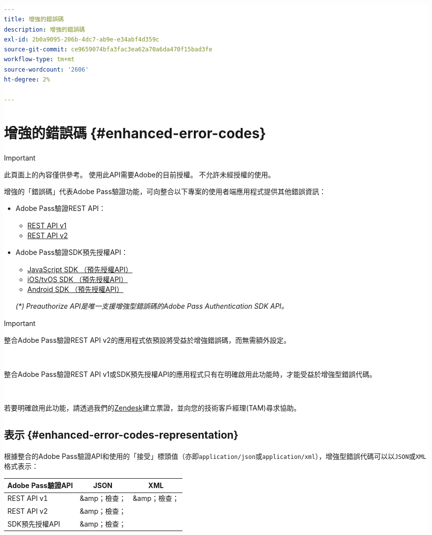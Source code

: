 ```yaml
---
title: 增強的錯誤碼
description: 增強的錯誤碼
exl-id: 2b0a9095-206b-4dc7-ab9e-e34abf4d359c
source-git-commit: ce9659074bfa3fac3ea62a70a6da470f15bad3fe
workflow-type: tm+mt
source-wordcount: '2606'
ht-degree: 2%

---
```


# 增強的錯誤碼 {#enhanced-error-codes}

>[!IMPORTANT]
>
>此頁面上的內容僅供參考。 使用此API需要Adobe的目前授權。 不允許未經授權的使用。

增強的「錯誤碼」代表Adobe Pass驗證功能，可向整合以下專案的使用者端應用程式提供其他錯誤資訊：

* Adobe Pass驗證REST API：
   * [REST API v1](./rest-api-overview.md)
   * [REST API v2](./rest-api-v2/apis/rest-api-v2-apis-overview.md)
* Adobe Pass驗證SDK預先授權API：
   * [JavaScript SDK （預先授權API）](./preauthorize-api-javascript-sdk.md)
   * [iOS/tvOS SDK （預先授權API）](./preauthorize-api-ios-tvos-sdk.md)
   * [Android SDK （預先授權API）](./preauthorize-api-android-sdk.md)

  _(*) Preauthorize API是唯一支援增強型錯誤碼的Adobe Pass Authentication SDK API。_

>[!IMPORTANT]
>
> 整合Adobe Pass驗證REST API v2的應用程式依預設將受益於增強錯誤碼，而無需額外設定。
>
> <br/>
>
> 整合Adobe Pass驗證REST API v1或SDK預先授權API的應用程式只有在明確啟用此功能時，才能受益於增強型錯誤代碼。
>
> <br/>
>
> 若要明確啟用此功能，請透過我們的[Zendesk](https://adobeprimetime.zendesk.com)建立票證，並向您的技術客戶經理(TAM)尋求協助。

## 表示 {#enhanced-error-codes-representation}

根據整合的Adobe Pass驗證API和使用的「接受」標頭值（亦即`application/json`或`application/xml`），增強型錯誤代碼可以以`JSON`或`XML`格式表示：

| Adobe Pass驗證API | JSON | XML |
|-------------------------------|---------|---------|
| REST API v1 | &amp;amp；檢查； | &amp;amp；檢查； |
| REST API v2 | &amp;amp；檢查； |         |
| SDK預先授權API | &amp;amp；檢查； |         |
